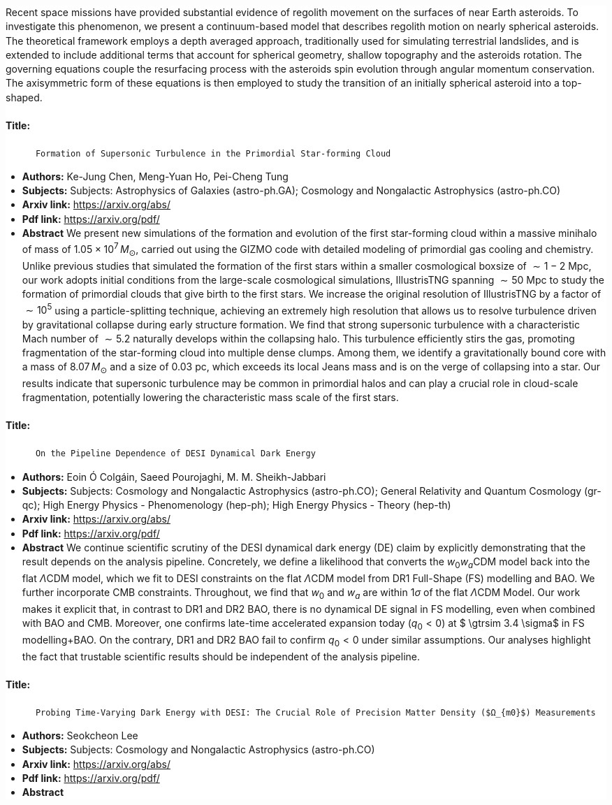  Recent space missions have provided substantial evidence of regolith movement on the surfaces of near Earth asteroids. To investigate this phenomenon, we present a continuum-based model that describes regolith motion on nearly spherical asteroids. The theoretical framework employs a depth averaged approach, traditionally used for simulating terrestrial landslides, and is extended to include additional terms that account for spherical geometry, shallow topography and the asteroids rotation. The governing equations couple the resurfacing process with the asteroids spin evolution through angular momentum conservation. The axisymmetric form of these equations is then employed to study the transition of an initially spherical asteroid into a top-shaped.
#### Title:
          Formation of Supersonic Turbulence in the Primordial Star-forming Cloud
 - **Authors:** Ke-Jung Chen, Meng-Yuan Ho, Pei-Cheng Tung
 - **Subjects:** Subjects:
Astrophysics of Galaxies (astro-ph.GA); Cosmology and Nongalactic Astrophysics (astro-ph.CO)
 - **Arxiv link:** https://arxiv.org/abs/
 - **Pdf link:** https://arxiv.org/pdf/
 - **Abstract**
 We present new simulations of the formation and evolution of the first star-forming cloud within a massive minihalo of mass of $1.05 \times 10^7\, M_{\odot}$, carried out using the GIZMO code with detailed modeling of primordial gas cooling and chemistry. Unlike previous studies that simulated the formation of the first stars within a smaller cosmological boxsize of $\sim 1-2$ Mpc, our work adopts initial conditions from the large-scale cosmological simulations, IllustrisTNG spanning $\sim 50$ Mpc to study the formation of primordial clouds that give birth to the first stars. We increase the original resolution of IllustrisTNG by a factor of $\sim10^5$ using a particle-splitting technique, achieving an extremely high resolution that allows us to resolve turbulence driven by gravitational collapse during early structure formation. We find that strong supersonic turbulence with a characteristic Mach number of $\sim 5.2$ naturally develops within the collapsing halo. This turbulence efficiently stirs the gas, promoting fragmentation of the star-forming cloud into multiple dense clumps. Among them, we identify a gravitationally bound core with a mass of $8.07\,M_{\odot}$ and a size of $0.03$ pc, which exceeds its local Jeans mass and is on the verge of collapsing into a star. Our results indicate that supersonic turbulence may be common in primordial halos and can play a crucial role in cloud-scale fragmentation, potentially lowering the characteristic mass scale of the first stars.
#### Title:
          On the Pipeline Dependence of DESI Dynamical Dark Energy
 - **Authors:** Eoin Ó Colgáin, Saeed Pourojaghi, M. M. Sheikh-Jabbari
 - **Subjects:** Subjects:
Cosmology and Nongalactic Astrophysics (astro-ph.CO); General Relativity and Quantum Cosmology (gr-qc); High Energy Physics - Phenomenology (hep-ph); High Energy Physics - Theory (hep-th)
 - **Arxiv link:** https://arxiv.org/abs/
 - **Pdf link:** https://arxiv.org/pdf/
 - **Abstract**
 We continue scientific scrutiny of the DESI dynamical dark energy (DE) claim by explicitly demonstrating that the result depends on the analysis pipeline. Concretely, we define a likelihood that converts the $w_0 w_a$CDM model back into the flat $\Lambda$CDM model, which we fit to DESI constraints on the flat $\Lambda$CDM model from DR1 Full-Shape (FS) modelling and BAO. We further incorporate CMB constraints. Throughout, we find that $w_0$ and $w_a$ are within $1 \sigma$ of the flat $\Lambda$CDM Model. Our work makes it explicit that, in contrast to DR1 and DR2 BAO, there is no dynamical DE signal in FS modelling, even when combined with BAO and CMB. Moreover, one confirms late-time accelerated expansion today $(q_0 < 0)$ at $ \gtrsim 3.4 \sigma$ in FS modelling+BAO. On the contrary, DR1 and DR2 BAO fail to confirm $q_0 < 0$ under similar assumptions. Our analyses highlight the fact that trustable scientific results should be independent of the analysis pipeline.
#### Title:
          Probing Time-Varying Dark Energy with DESI: The Crucial Role of Precision Matter Density ($Ω_{m0}$) Measurements
 - **Authors:** Seokcheon Lee
 - **Subjects:** Subjects:
Cosmology and Nongalactic Astrophysics (astro-ph.CO)
 - **Arxiv link:** https://arxiv.org/abs/
 - **Pdf link:** https://arxiv.org/pdf/
 - **Abstract**